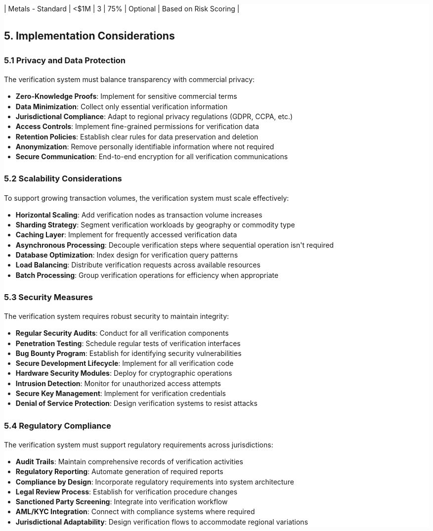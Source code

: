 | Metals - Standard | <$1M | 3 | 75% | Optional | Based on Risk Scoring |

## 5. Implementation Considerations

### 5.1 Privacy and Data Protection

The verification system must balance transparency with commercial privacy:

- **Zero-Knowledge Proofs**: Implement for sensitive commercial terms
- **Data Minimization**: Collect only essential verification information
- **Jurisdictional Compliance**: Adapt to regional privacy regulations (GDPR, CCPA, etc.)
- **Access Controls**: Implement fine-grained permissions for verification data
- **Retention Policies**: Establish clear rules for data preservation and deletion
- **Anonymization**: Remove personally identifiable information where not required
- **Secure Communication**: End-to-end encryption for all verification communications

### 5.2 Scalability Considerations

To support growing transaction volumes, the verification system must scale effectively:

- **Horizontal Scaling**: Add verification nodes as transaction volume increases
- **Sharding Strategy**: Segment verification workloads by geography or commodity type
- **Caching Layer**: Implement for frequently accessed verification data
- **Asynchronous Processing**: Decouple verification steps where sequential operation isn't required
- **Database Optimization**: Index design for verification query patterns
- **Load Balancing**: Distribute verification requests across available resources
- **Batch Processing**: Group verification operations for efficiency when appropriate

### 5.3 Security Measures

The verification system requires robust security to maintain integrity:

- **Regular Security Audits**: Conduct for all verification components
- **Penetration Testing**: Schedule regular tests of verification interfaces
- **Bug Bounty Program**: Establish for identifying security vulnerabilities
- **Secure Development Lifecycle**: Implement for all verification code
- **Hardware Security Modules**: Deploy for cryptographic operations
- **Intrusion Detection**: Monitor for unauthorized access attempts
- **Secure Key Management**: Implement for verification credentials
- **Denial of Service Protection**: Design verification systems to resist attacks

### 5.4 Regulatory Compliance

The verification system must support regulatory requirements across jurisdictions:

- **Audit Trails**: Maintain comprehensive records of verification activities
- **Regulatory Reporting**: Automate generation of required reports
- **Compliance by Design**: Incorporate regulatory requirements into system architecture
- **Legal Review Process**: Establish for verification procedure changes
- **Sanctioned Party Screening**: Integrate into verification workflow
- **AML/KYC Integration**: Connect with compliance systems where required
- **Jurisdictional Adaptability**: Design verification flows to accommodate regional variations

